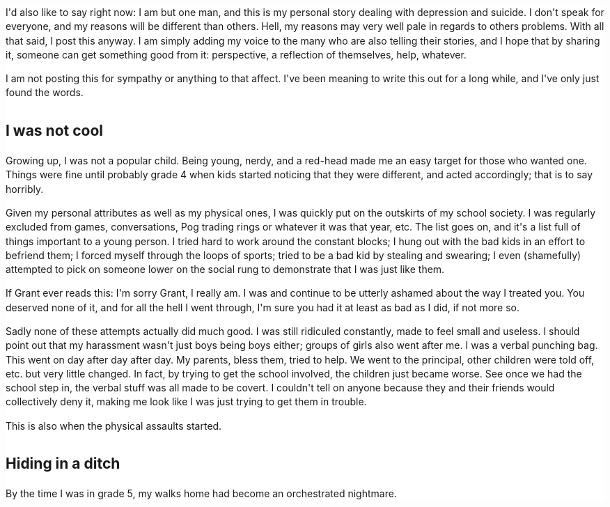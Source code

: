 I'd also like to say right now: I am but one man, and this is my
personal story dealing with depression and suicide. I don't speak for
everyone, and my reasons will be different than others. Hell, my reasons
may very well pale in regards to others problems. With all that said, I
post this anyway. I am simply adding my voice to the many who are also
telling their stories, and I hope that by sharing it, someone can get
something good from it: perspective, a reflection of themselves, help,
whatever.

I am not posting this for sympathy or anything to that affect. I've been
meaning to write this out for a long while, and I've only just found the
words.

I was not cool
--------------

Growing up, I was not a popular child. Being young, nerdy, and a
red-head made me an easy target for those who wanted one. Things were
fine until probably grade 4 when kids started noticing that they were
different, and acted accordingly; that is to say horribly.

Given my personal attributes as well as my physical ones, I was quickly
put on the outskirts of my school society. I was regularly excluded from
games, conversations, Pog trading rings or whatever it was that year,
etc. The list goes on, and it's a list full of things important to a
young person. I tried hard to work around the constant blocks; I hung
out with the bad kids in an effort to befriend them; I forced myself
through the loops of sports; tried to be a bad kid by stealing and
swearing; I even (shamefully) attempted to pick on someone lower on the
social rung to demonstrate that I was just like them.

If Grant ever reads this: I'm sorry Grant, I really am. I was and
continue to be utterly ashamed about the way I treated you. You deserved
none of it, and for all the hell I went through, I'm sure you had it at
least as bad as I did, if not more so.

Sadly none of these attempts actually did much good. I was still
ridiculed constantly, made to feel small and useless. I should point out
that my harassment wasn't just boys being boys either; groups of girls
also went after me. I was a verbal punching bag. This went on day after
day after day. My parents, bless them, tried to help. We went to the
principal, other children were told off, etc. but very little changed.
In fact, by trying to get the school involved, the children just became
worse. See once we had the school step in, the verbal stuff was all made
to be covert. I couldn't tell on anyone because they and their friends
would collectively deny it, making me look like I was just trying to get
them in trouble.

This is also when the physical assaults started.

Hiding in a ditch
-----------------

By the time I was in grade 5, my walks home had become an orchestrated
nightmare.
